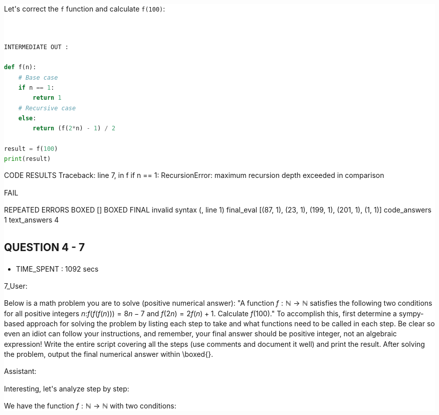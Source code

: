 Let's correct the `f` function and calculate `f(100)`:

```python


INTERMEDIATE OUT :

def f(n):
    # Base case
    if n == 1:
        return 1
    # Recursive case
    else:
        return (f(2*n) - 1) / 2

result = f(100)
print(result)
```

CODE RESULTS Traceback: line 7, in f
    if n == 1:
RecursionError: maximum recursion depth exceeded in comparison

FAIL

REPEATED ERRORS
BOXED []
BOXED FINAL 
invalid syntax (<string>, line 1) final_eval
[(87, 1), (23, 1), (199, 1), (201, 1), (1, 1)]
code_answers 1 text_answers 4



## QUESTION 4 - 7 
- TIME_SPENT : 1092 secs

7_User:

Below is a math problem you are to solve (positive numerical answer):
"A function $f: \mathbb N \to \mathbb N$ satisfies the following two conditions for all positive integers $n$:$f(f(f(n)))=8n-7$ and $f(2n)=2f(n)+1$. Calculate $f(100)$."
To accomplish this, first determine a sympy-based approach for solving the problem by listing each step to take and what functions need to be called in each step. Be clear so even an idiot can follow your instructions, and remember, your final answer should be positive integer, not an algebraic expression!
Write the entire script covering all the steps (use comments and document it well) and print the result. After solving the problem, output the final numerical answer within \boxed{}.

Assistant: 

Interesting, let's analyze step by step:



We have the function $f: \mathbb N \to \mathbb N$ with two conditions:
